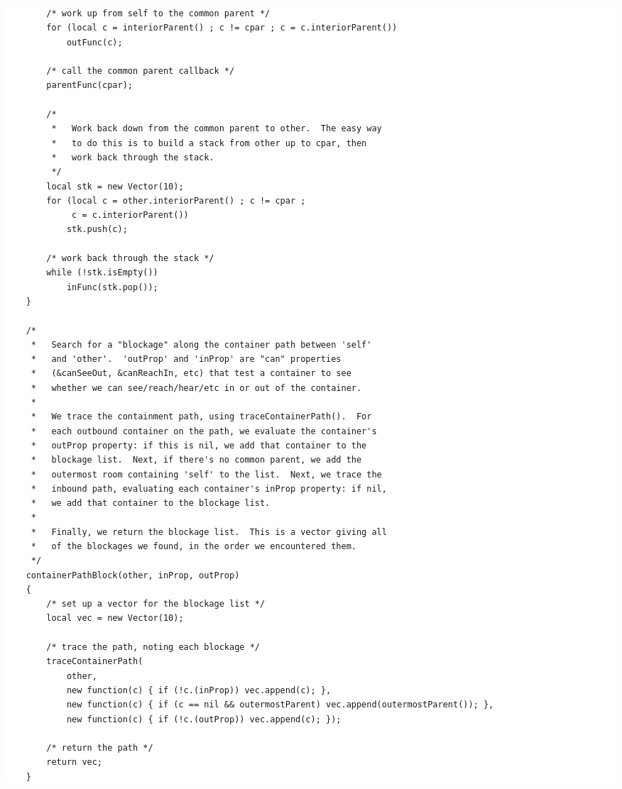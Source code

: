             /* work up from self to the common parent */
            for (local c = interiorParent() ; c != cpar ; c = c.interiorParent())
                outFunc(c);

            /* call the common parent callback */
            parentFunc(cpar);

            /* 
             *   Work back down from the common parent to other.  The easy way
             *   to do this is to build a stack from other up to cpar, then
             *   work back through the stack.  
             */
            local stk = new Vector(10);
            for (local c = other.interiorParent() ; c != cpar ; 
                 c = c.interiorParent())
                stk.push(c);
            
            /* work back through the stack */
            while (!stk.isEmpty())
                inFunc(stk.pop());
        }
        
        /*
         *   Search for a "blockage" along the container path between 'self'
         *   and 'other'.  'outProp' and 'inProp' are "can" properties
         *   (&canSeeOut, &canReachIn, etc) that test a container to see
         *   whether we can see/reach/hear/etc in or out of the container.
         *   
         *   We trace the containment path, using traceContainerPath().  For
         *   each outbound container on the path, we evaluate the container's
         *   outProp property: if this is nil, we add that container to the
         *   blockage list.  Next, if there's no common parent, we add the
         *   outermost room containing 'self' to the list.  Next, we trace the
         *   inbound path, evaluating each container's inProp property: if nil,
         *   we add that container to the blockage list.
         *   
         *   Finally, we return the blockage list.  This is a vector giving all
         *   of the blockages we found, in the order we encountered them.  
         */
        containerPathBlock(other, inProp, outProp)
        {
            /* set up a vector for the blockage list */
            local vec = new Vector(10);

            /* trace the path, noting each blockage */
            traceContainerPath(
                other,
                new function(c) { if (!c.(inProp)) vec.append(c); },
                new function(c) { if (c == nil && outermostParent) vec.append(outermostParent()); },
                new function(c) { if (!c.(outProp)) vec.append(c); });

            /* return the path */
            return vec;
        }
